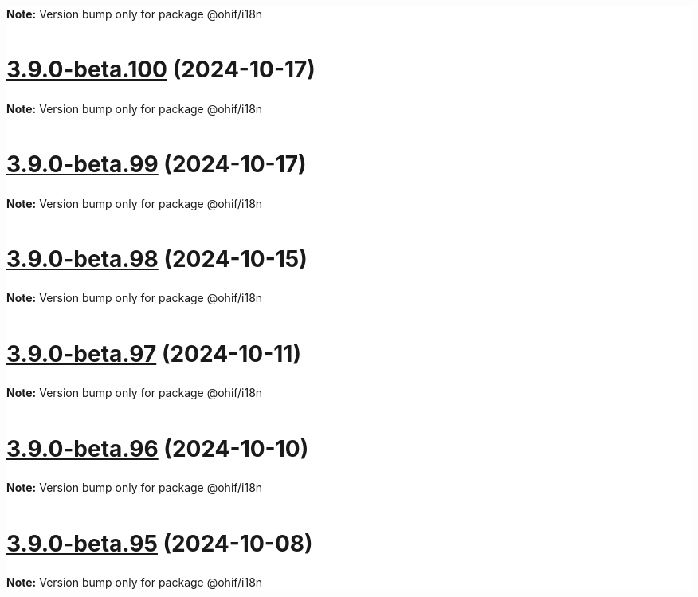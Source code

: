 **Note:** Version bump only for package @ohif/i18n





# [3.9.0-beta.100](https://github.com/OHIF/Viewers/compare/v3.9.0-beta.99...v3.9.0-beta.100) (2024-10-17)

**Note:** Version bump only for package @ohif/i18n





# [3.9.0-beta.99](https://github.com/OHIF/Viewers/compare/v3.9.0-beta.98...v3.9.0-beta.99) (2024-10-17)

**Note:** Version bump only for package @ohif/i18n





# [3.9.0-beta.98](https://github.com/OHIF/Viewers/compare/v3.9.0-beta.97...v3.9.0-beta.98) (2024-10-15)

**Note:** Version bump only for package @ohif/i18n





# [3.9.0-beta.97](https://github.com/OHIF/Viewers/compare/v3.9.0-beta.96...v3.9.0-beta.97) (2024-10-11)

**Note:** Version bump only for package @ohif/i18n





# [3.9.0-beta.96](https://github.com/OHIF/Viewers/compare/v3.9.0-beta.95...v3.9.0-beta.96) (2024-10-10)

**Note:** Version bump only for package @ohif/i18n





# [3.9.0-beta.95](https://github.com/OHIF/Viewers/compare/v3.9.0-beta.94...v3.9.0-beta.95) (2024-10-08)

**Note:** Version bump only for package @ohif/i18n



